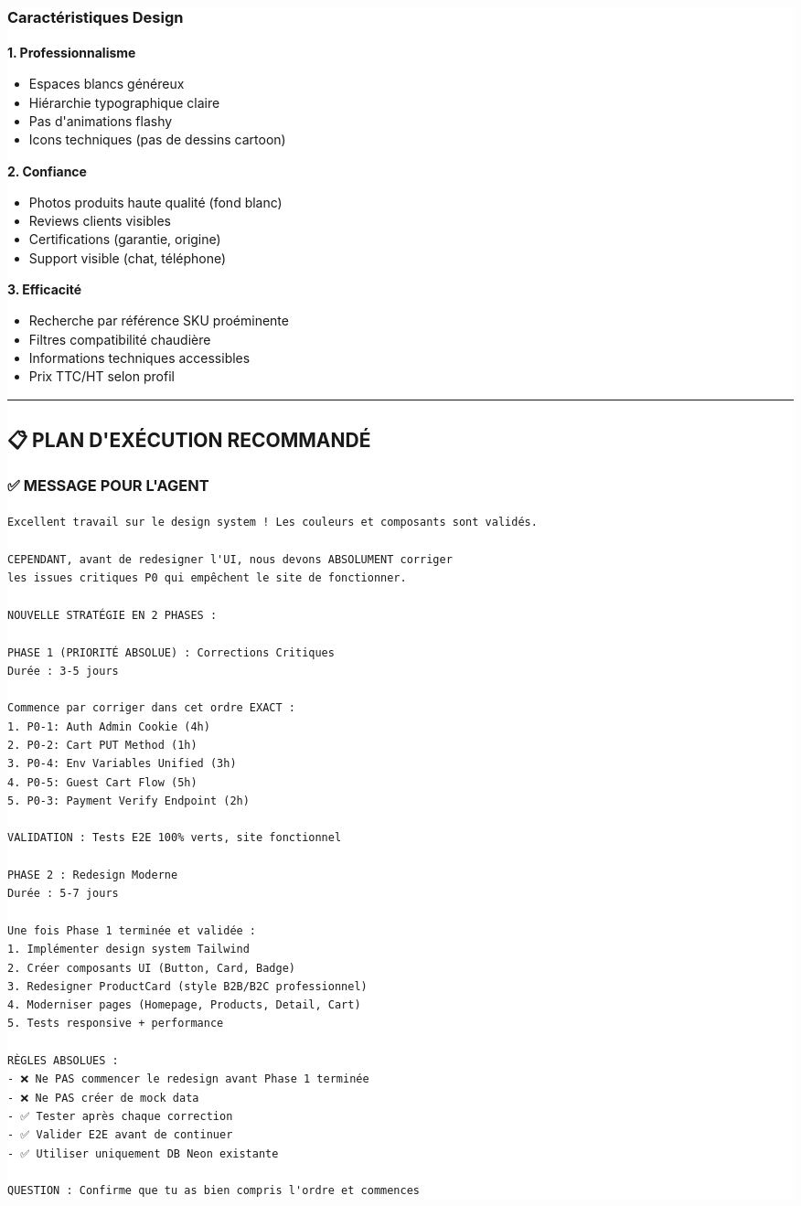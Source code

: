 ### Caractéristiques Design

**1. Professionnalisme**
- Espaces blancs généreux
- Hiérarchie typographique claire
- Pas d'animations flashy
- Icons techniques (pas de dessins cartoon)

**2. Confiance**
- Photos produits haute qualité (fond blanc)
- Reviews clients visibles
- Certifications (garantie, origine)
- Support visible (chat, téléphone)

**3. Efficacité**
- Recherche par référence SKU proéminente
- Filtres compatibilité chaudière
- Informations techniques accessibles
- Prix TTC/HT selon profil

---

## 📋 PLAN D'EXÉCUTION RECOMMANDÉ

### ✅ MESSAGE POUR L'AGENT

```
Excellent travail sur le design system ! Les couleurs et composants sont validés.

CEPENDANT, avant de redesigner l'UI, nous devons ABSOLUMENT corriger 
les issues critiques P0 qui empêchent le site de fonctionner.

NOUVELLE STRATÉGIE EN 2 PHASES :

PHASE 1 (PRIORITÉ ABSOLUE) : Corrections Critiques
Durée : 3-5 jours

Commence par corriger dans cet ordre EXACT :
1. P0-1: Auth Admin Cookie (4h)
2. P0-2: Cart PUT Method (1h)  
3. P0-4: Env Variables Unified (3h)
4. P0-5: Guest Cart Flow (5h)
5. P0-3: Payment Verify Endpoint (2h)

VALIDATION : Tests E2E 100% verts, site fonctionnel

PHASE 2 : Redesign Moderne
Durée : 5-7 jours

Une fois Phase 1 terminée et validée :
1. Implémenter design system Tailwind
2. Créer composants UI (Button, Card, Badge)
3. Redesigner ProductCard (style B2B/B2C professionnel)
4. Moderniser pages (Homepage, Products, Detail, Cart)
5. Tests responsive + performance

RÈGLES ABSOLUES :
- ❌ Ne PAS commencer le redesign avant Phase 1 terminée
- ❌ Ne PAS créer de mock data
- ✅ Tester après chaque correction
- ✅ Valider E2E avant de continuer
- ✅ Utiliser uniquement DB Neon existante

QUESTION : Confirme que tu as bien compris l'ordre et commences 
```